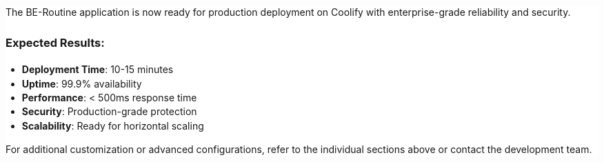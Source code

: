 The BE-Routine application is now ready for production deployment on Coolify with enterprise-grade reliability and security.

### Expected Results:
- **Deployment Time**: 10-15 minutes
- **Uptime**: 99.9% availability
- **Performance**: < 500ms response time
- **Security**: Production-grade protection
- **Scalability**: Ready for horizontal scaling

For additional customization or advanced configurations, refer to the individual sections above or contact the development team.
